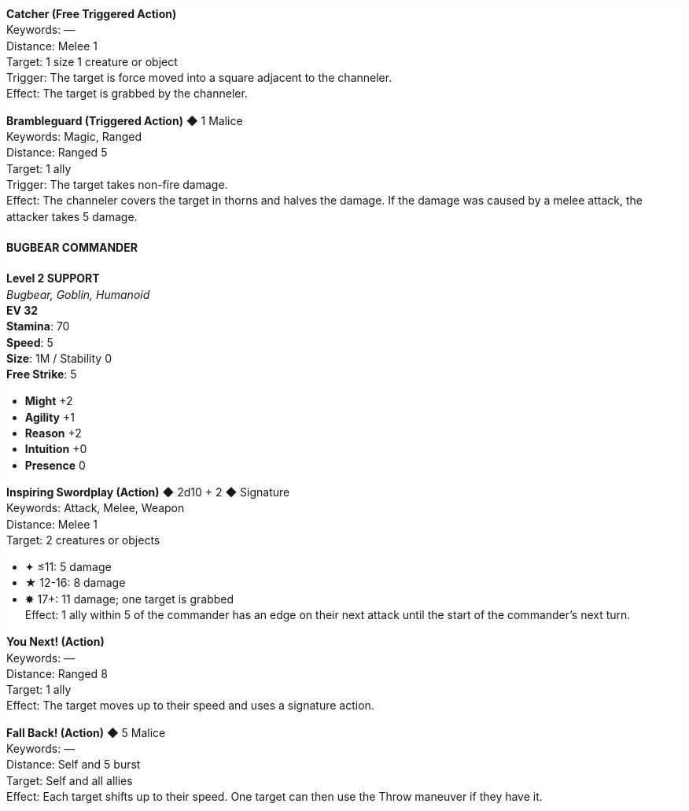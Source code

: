 **Catcher (Free Triggered Action)**\
Keywords: —\
Distance: Melee 1\
Target: 1 size 1 creature or object\
Trigger: The target is force moved into a square adjacent to the channeler.\
Effect: The target is grabbed by the channeler.

**Brambleguard (Triggered Action)** ◆ 1 Malice\
Keywords: Magic, Ranged\
Distance: Ranged 5\
Target: 1 ally\
Trigger: The target takes non-fire damage.\
Effect: The channeler covers the target in thorns and halves the damage. If the damage was caused by a melee attack, the attacker takes 5 damage.

#### BUGBEAR COMMANDER

**Level 2 SUPPORT**\
*Bugbear, Goblin, Humanoid*\
**EV 32**\
**Stamina**: 70\
**Speed**: 5\
**Size**: 1M / Stability 0\
**Free Strike**: 5

- **Might** +2
- **Agility** +1
- **Reason** +2
- **Intuition** +0
- **Presence** 0

**Inspiring Swordplay (Action)** ◆ 2d10 + 2 ◆ Signature\
Keywords: Attack, Melee, Weapon\
Distance: Melee 1\
Target: 2 creatures or objects

- ✦ ≤11: 5 damage
- ★ 12-16: 8 damage
- ✸ 17+: 11 damage; one target is grabbed\
    Effect: 1 ally within 5 of the commander has an edge on their next attack until the start of the commander’s next turn.

**You Next! (Action)**\
Keywords: —\
Distance: Ranged 8\
Target: 1 ally\
Effect: The target moves up to their speed and uses a signature action.

**Fall Back! (Action)** ◆ 5 Malice\
Keywords: —\
Distance: Self and 5 burst\
Target: Self and all allies\
Effect: Each target shifts up to their speed. One target can then use the Throw maneuver if they have it.
